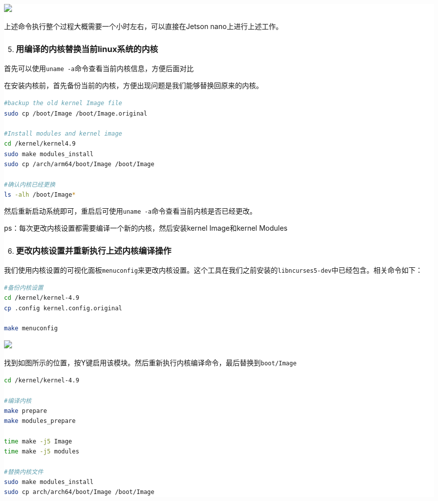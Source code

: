 ![](https://cdn.jsdelivr.net/gh/JJymsWorld/Jymscloudiimmgg@main/img/jetson-nano-board-compile-kernel.jpg)

上述命令执行整个过程大概需要一个小时左右，可以直接在Jetson nano上进行上述工作。

5. ### 用编译的内核替换当前linux系统的内核

首先可以使用`uname -a`命令查看当前内核信息，方便后面对比

在安装内核前，首先备份当前的内核，方便出现问题是我们能够替换回原来的内核。

```bash
#backup the old kernel Image file
sudo cp /boot/Image /boot/Image.original

#Install modules and kernel image
cd /kernel/kernel4.9
sudo make modules_install
sudo cp /arch/arm64/boot/Image /boot/Image

#确认内核已经更换
ls -alh /boot/Image*
```

然后重新启动系统即可，重启后可使用`uname -a`命令查看当前内核是否已经更改。

ps：每次更改内核设置都需要编译一个新的内核，然后安装kernel Image和kernel Modules

6. ### 更改内核设置并重新执行上述内核编译操作

我们使用内核设置的可视化面板`menuconfig`来更改内核设置。这个工具在我们之前安装的`libncurses5-dev`中已经包含。相关命令如下：

```bash
#备份内核设置
cd /kernel/kernel-4.9
cp .config kernel.config.original

make menuconfig
```

![](https://cdn.jsdelivr.net/gh/JJymsWorld/Jymscloudiimmgg@main/img/v2-5d665fbef3174a3a981aa6d3b7dfe763_1440w.jpg)

找到如图所示的位置，按Y键启用该模块。然后重新执行内核编译命令，最后替换到`boot/Image`

```bash
cd /kernel/kernel-4.9

#编译内核
make prepare
make modules_prepare

time make -j5 Image
time make -j5 modules

#替换内核文件
sudo make modules_install
sudo cp arch/arch64/boot/Image /boot/Image
```
